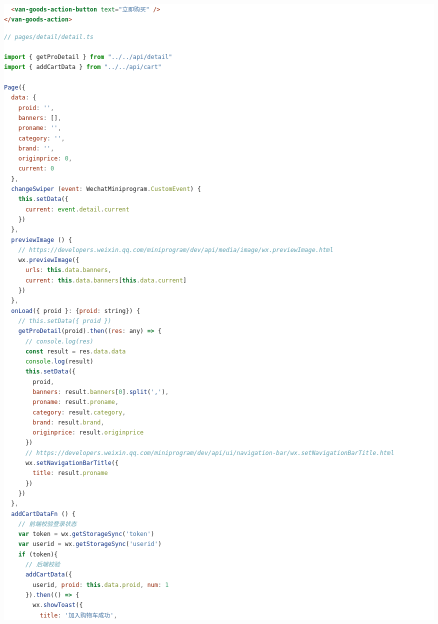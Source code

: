 ```html
  <van-goods-action-button text="立即购买" />
</van-goods-action>
```

```js
// pages/detail/detail.ts

import { getProDetail } from "../../api/detail"
import { addCartData } from "../../api/cart"

Page({
  data: {
    proid: '',
    banners: [],
    proname: '',
    category: '',
    brand: '',
    originprice: 0,
    current: 0
  },
  changeSwiper (event: WechatMiniprogram.CustomEvent) {
    this.setData({
      current: event.detail.current
    })
  },
  previewImage () {
    // https://developers.weixin.qq.com/miniprogram/dev/api/media/image/wx.previewImage.html
    wx.previewImage({
      urls: this.data.banners,
      current: this.data.banners[this.data.current]
    })
  },
  onLoad({ proid }: {proid: string}) {
    // this.setData({ proid })
    getProDetail(proid).then((res: any) => {
      // console.log(res)
      const result = res.data.data
      console.log(result)
      this.setData({
        proid,
        banners: result.banners[0].split(','),
        proname: result.proname,
        category: result.category,
        brand: result.brand,
        originprice: result.originprice
      })
      // https://developers.weixin.qq.com/miniprogram/dev/api/ui/navigation-bar/wx.setNavigationBarTitle.html
      wx.setNavigationBarTitle({
        title: result.proname
      })
    })
  },
  addCartDataFn () {
    // 前端校验登录状态
    var token = wx.getStorageSync('token')
    var userid = wx.getStorageSync('userid')
    if (token){
      // 后端校验
      addCartData({
        userid, proid: this.data.proid, num: 1
      }).then(() => {
        wx.showToast({
          title: '加入购物车成功',
```